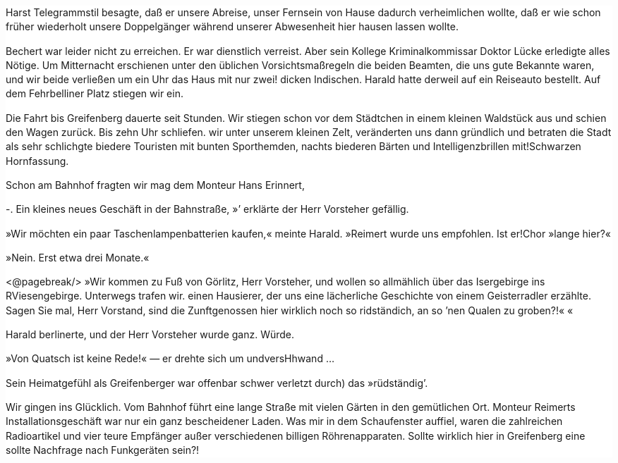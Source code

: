 Harst Telegrammstil besagte, daß er unsere Abreise, unser
Fernsein von Hause dadurch verheimlichen wollte, daß er
wie schon früher wiederholt unsere Doppelgänger während
unserer Abwesenheit hier hausen lassen wollte.

Bechert war leider nicht zu erreichen. Er war dienstlich
verreist. Aber sein Kollege Kriminalkommissar Doktor Lücke
erledigte alles Nötige. Um Mitternacht erschienen unter den
üblichen Vorsichtsmaßregeln die beiden Beamten, die uns
gute Bekannte waren, und wir beide verließen um ein Uhr
das Haus mit nur zwei! dicken Indischen. Harald hatte
derweil auf ein Reiseauto bestellt. Auf dem Fehrbelliner
Platz stiegen wir ein.

Die Fahrt bis Greifenberg dauerte seit Stunden. Wir
stiegen schon vor dem Städtchen in einem kleinen Waldstück
aus und schien den Wagen zurück. Bis zehn Uhr schliefen.
wir unter unserem kleinen Zelt, veränderten uns dann
gründlich und betraten die Stadt als sehr schlichgte biedere
Touristen mit bunten Sporthemden, nachts biederen Bärten und
Intelligenzbrillen mit!Schwarzen Hornfassung.

Schon am Bahnhof fragten wir mag dem Monteur
Hans Erinnert,

-. Ein kleines neues Geschäft in der Bahnstraße, »’
erklärte der Herr Vorsteher gefällig.

»Wir möchten ein paar Taschenlampenbatterien kaufen,«
meinte Harald. »Reimert wurde uns empfohlen. Ist er!Chor
»lange hier?«

»Nein. Erst etwa drei Monate.«

<@pagebreak/>
»Wir kommen zu Fuß von Görlitz, Herr Vorsteher, und
wollen so allmählich über das Isergebirge ins RViesengebirge.
Unterwegs trafen wir. einen Hausierer, der uns eine lächerliche
Geschichte von einem Geisterradler erzählte. Sagen Sie mal,
Herr Vorstand, sind die Zunftgenossen hier wirklich noch so ridständich,
an so ’nen Qualen zu groben?!« «

Harald berlinerte, und der Herr Vorsteher wurde ganz.
Würde.

»Von Quatsch ist keine Rede!« — er drehte sich um undversHhwand
…

Sein Heimatgefühl als Greifenberger war offenbar schwer
verletzt durch) das »rüdständig’.

Wir gingen ins Glücklich. Vom Bahnhof führt eine lange
Straße mit vielen Gärten in den gemütlichen Ort. Monteur
Reimerts Installationsgeschäft war nur ein ganz bescheidener
Laden. Was mir in dem Schaufenster auffiel, waren die
zahlreichen Radioartikel und vier teure Empfänger außer
verschiedenen billigen Röhrenapparaten. Sollte wirklich hier
in Greifenberg eine sollte Nachfrage nach Funkgeräten sein?!
